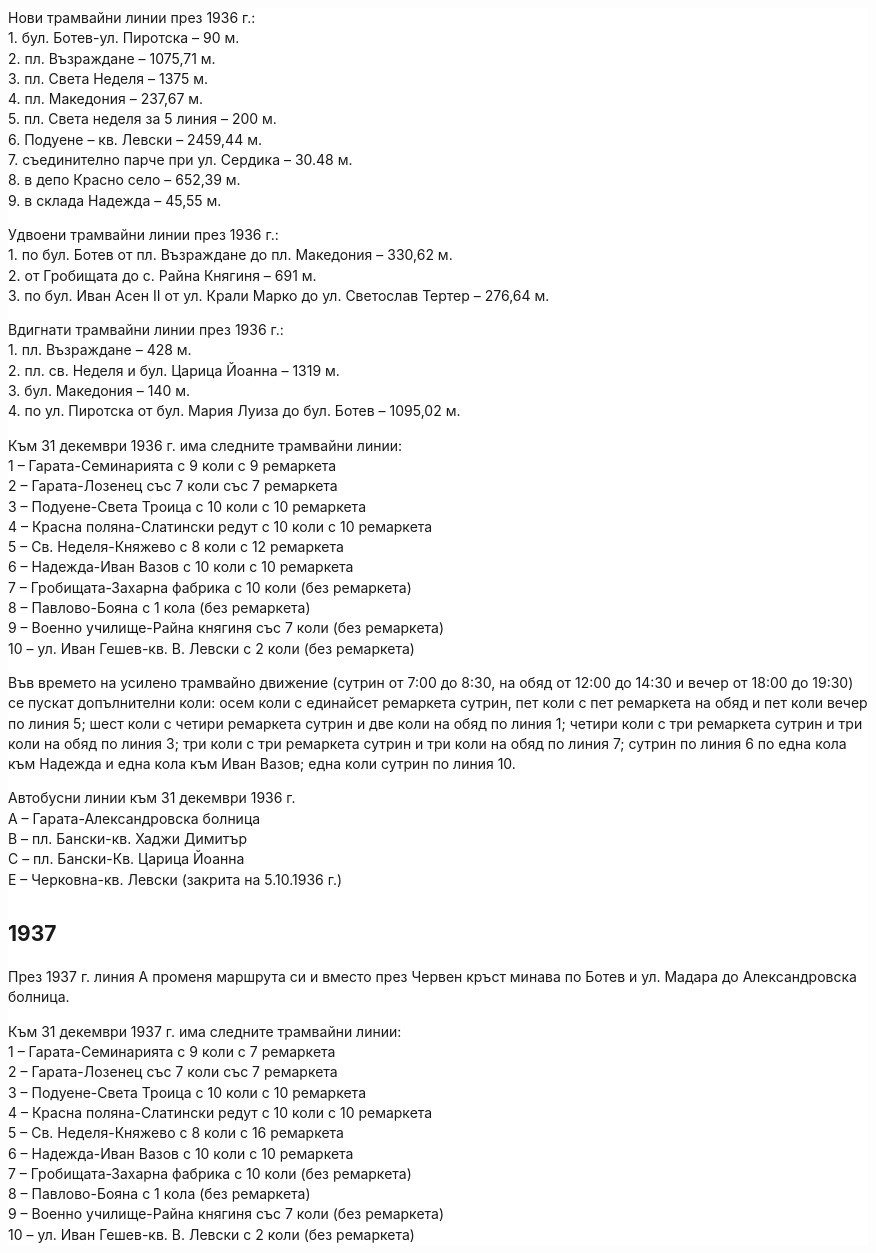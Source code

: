 Нови трамвайни линии през 1936 г.:  
1\. бул. Ботев-ул. Пиротска – 90 м.  
2\. пл. Възраждане – 1075,71 м.  
3\. пл. Света Неделя – 1375 м.  
4\. пл. Македония – 237,67 м.  
5\. пл. Света неделя за 5 линия – 200 м.  
6\. Подуене – кв. Левски – 2459,44 м.  
7\. съединително парче при ул. Сердика – 30.48 м.  
8\. в депо Красно село – 652,39 м.  
9\. в склада Надежда – 45,55 м.  
  
Удвоени трамвайни линии през 1936 г.:  
1\. по бул. Ботев от пл. Възраждане до пл. Македония – 330,62 м.  
2\. от Гробищата до с. Райна Княгиня – 691 м.  
3\. по бул. Иван Асен ІІ от ул. Крали Марко до ул. Светослав Тертер – 276,64 м.  
  
Вдигнати трамвайни линии през 1936 г.:  
1\. пл. Възраждане – 428 м.  
2\. пл. св. Неделя и бул. Царица Йоанна – 1319 м.  
3\. бул. Македония – 140 м.  
4\. по ул. Пиротска от бул. Мария Луиза до бул. Ботев – 1095,02 м.  
  
Към 31 декември 1936 г. има следните трамвайни линии:  
1 – Гарата-Семинарията с 9 коли с 9 ремаркета  
2 – Гарата-Лозенец със 7 коли със 7 ремаркета  
3 – Подуене-Света Троица с 10 коли с 10 ремаркета  
4 – Красна поляна-Слатински редут с 10 коли с 10 ремаркета  
5 – Св. Неделя-Княжево с 8 коли с 12 ремаркета  
6 – Надежда-Иван Вазов с 10 коли с 10 ремаркета  
7 – Гробищата-Захарна фабрика с 10 коли (без ремаркета)  
8 – Павлово-Бояна с 1 кола (без ремаркета)  
9 – Военно училище-Райна княгиня със 7 коли (без ремаркета)  
10 – ул. Иван Гешев-кв. В. Левски с 2 коли (без ремаркета)  
  
Във времето на усилено трамвайно движение (сутрин от 7:00 до 8:30, на обяд от 12:00 до 14:30 и вечер от 18:00 до 19:30) се пускат допълнителни коли: осем коли с единайсет ремаркета сутрин, пет коли с пет ремаркета на обяд и пет коли вечер по линия 5; шест коли с четири ремаркета сутрин и две коли на обяд по линия 1; четири коли с три ремаркета сутрин и три коли на обяд по линия 3; три коли с три ремаркета сутрин и три коли на обяд по линия 7; сутрин по линия 6 по една кола към Надежда и една кола към Иван Вазов; една коли сутрин по линия 10.  
  
Автобусни линии към 31 декември 1936 г.  
А – Гарата-Александровска болница  
В – пл. Бански-кв. Хаджи Димитър  
С – пл. Бански-Кв. Царица Йоанна  
Е – Черковна-кв. Левски (закрита на 5.10.1936 г.)

## 1937

През 1937 г. линия А променя маршрута си и вместо през Червен кръст минава по Ботев и ул. Мадара до Александровска болница.  
  
Към 31 декември 1937 г. има следните трамвайни линии:  
1 – Гарата-Семинарията с 9 коли с 7 ремаркета  
2 – Гарата-Лозенец със 7 коли със 7 ремаркета  
3 – Подуене-Света Троица с 10 коли с 10 ремаркета  
4 – Красна поляна-Слатински редут с 10 коли с 10 ремаркета  
5 – Св. Неделя-Княжево с 8 коли с 16 ремаркета  
6 – Надежда-Иван Вазов с 10 коли с 10 ремаркета  
7 – Гробищата-Захарна фабрика с 10 коли (без ремаркета)  
8 – Павлово-Бояна с 1 кола (без ремаркета)  
9 – Военно училище-Райна княгиня със 7 коли (без ремаркета)  
10 – ул. Иван Гешев-кв. В. Левски с 2 коли (без ремаркета)  
  